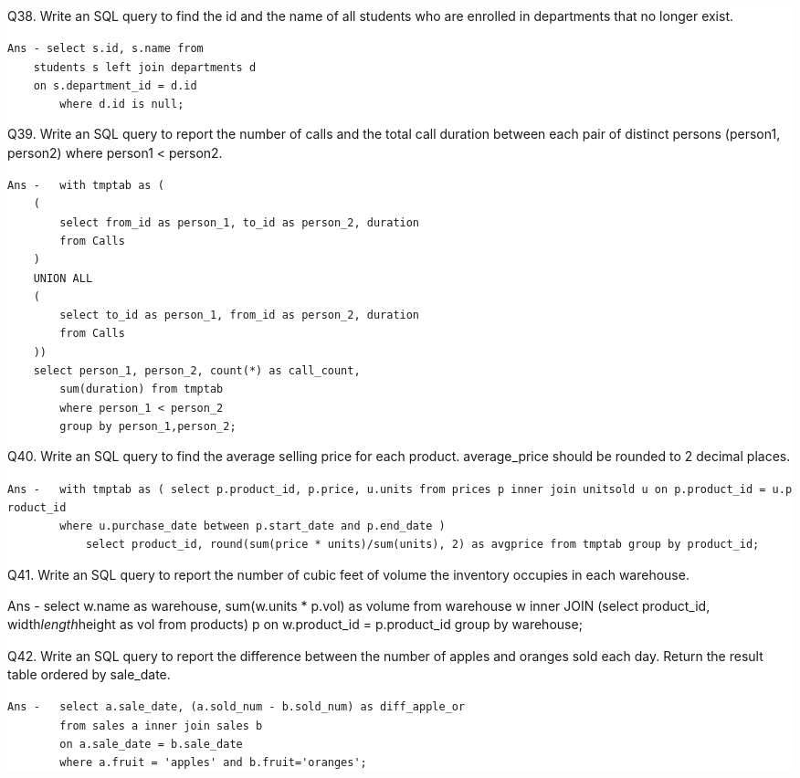 
Q38. Write an SQL query to find the id and the name of all students who are enrolled in departments that no longer exist.

	Ans - select s.id, s.name from 
		students s left join departments d 
		on s.department_id = d.id
	    	where d.id is null;


Q39. Write an SQL query to report the number of calls and the total call duration between each pair of distinct persons (person1, person2) where person1 < person2.

	Ans -	with tmptab as (
		(
		    select from_id as person_1, to_id as person_2, duration
		    from Calls
		)
		UNION ALL
		(
		    select to_id as person_1, from_id as person_2, duration
		    from Calls 
		))
		select person_1, person_2, count(*) as call_count,
		    sum(duration) from tmptab 
		    where person_1 < person_2
		    group by person_1,person_2;


Q40. Write an SQL query to find the average selling price for each product. average_price should be rounded to 2 decimal places.

	Ans - 	with tmptab as ( select p.product_id, p.price, u.units from prices p inner join unitsold u on p.product_id = u.product_id
			where u.purchase_date between p.start_date and p.end_date )
		    	select product_id, round(sum(price * units)/sum(units), 2) as avgprice from tmptab group by product_id;


Q41. Write an SQL query to report the number of cubic feet of volume the inventory occupies in each warehouse.

Ans -	select w.name as warehouse, sum(w.units * p.vol) as volume
	    from warehouse w inner JOIN
	    (select product_id, width*length*height as vol from products) p 
	    on w.product_id = p.product_id
	    group by warehouse; 


Q42. Write an SQL query to report the difference between the number of apples and oranges sold each day. Return the result table ordered by sale_date.

	Ans -	select a.sale_date, (a.sold_num - b.sold_num) as diff_apple_or
		    from sales a inner join sales b 
		    on a.sale_date = b.sale_date
		    where a.fruit = 'apples' and b.fruit='oranges';

